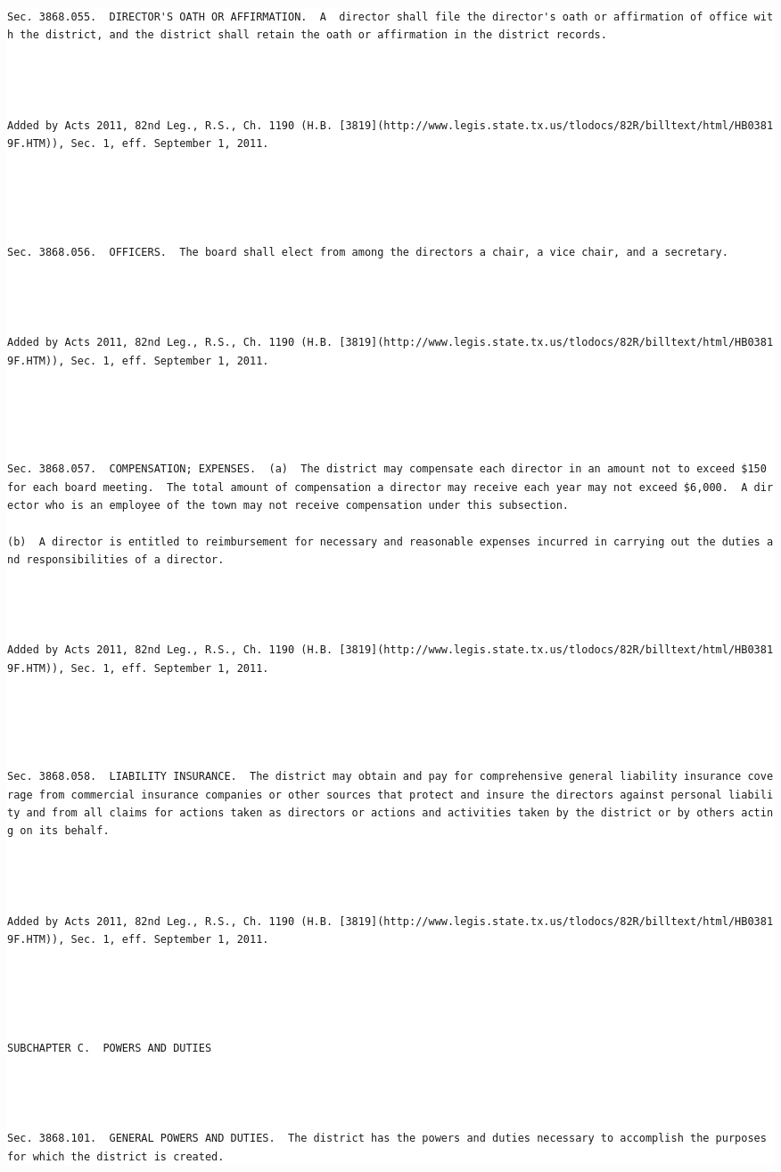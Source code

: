     
    Sec. 3868.055.  DIRECTOR'S OATH OR AFFIRMATION.  A  director shall file the director's oath or affirmation of office with the district, and the district shall retain the oath or affirmation in the district records.
    
    
    
    
    Added by Acts 2011, 82nd Leg., R.S., Ch. 1190 (H.B. [3819](http://www.legis.state.tx.us/tlodocs/82R/billtext/html/HB03819F.HTM)), Sec. 1, eff. September 1, 2011.
    
    
    
    
    
    Sec. 3868.056.  OFFICERS.  The board shall elect from among the directors a chair, a vice chair, and a secretary.
    
    
    
    
    Added by Acts 2011, 82nd Leg., R.S., Ch. 1190 (H.B. [3819](http://www.legis.state.tx.us/tlodocs/82R/billtext/html/HB03819F.HTM)), Sec. 1, eff. September 1, 2011.
    
    
    
    
    
    Sec. 3868.057.  COMPENSATION; EXPENSES.  (a)  The district may compensate each director in an amount not to exceed $150 for each board meeting.  The total amount of compensation a director may receive each year may not exceed $6,000.  A director who is an employee of the town may not receive compensation under this subsection.
    
    (b)  A director is entitled to reimbursement for necessary and reasonable expenses incurred in carrying out the duties and responsibilities of a director.
    
    
    
    
    Added by Acts 2011, 82nd Leg., R.S., Ch. 1190 (H.B. [3819](http://www.legis.state.tx.us/tlodocs/82R/billtext/html/HB03819F.HTM)), Sec. 1, eff. September 1, 2011.
    
    
    
    
    
    Sec. 3868.058.  LIABILITY INSURANCE.  The district may obtain and pay for comprehensive general liability insurance coverage from commercial insurance companies or other sources that protect and insure the directors against personal liability and from all claims for actions taken as directors or actions and activities taken by the district or by others acting on its behalf.
    
    
    
    
    Added by Acts 2011, 82nd Leg., R.S., Ch. 1190 (H.B. [3819](http://www.legis.state.tx.us/tlodocs/82R/billtext/html/HB03819F.HTM)), Sec. 1, eff. September 1, 2011.
    
    
    
    
    
    SUBCHAPTER C.  POWERS AND DUTIES
    
      
    
    
    Sec. 3868.101.  GENERAL POWERS AND DUTIES.  The district has the powers and duties necessary to accomplish the purposes for which the district is created.
    
    
    